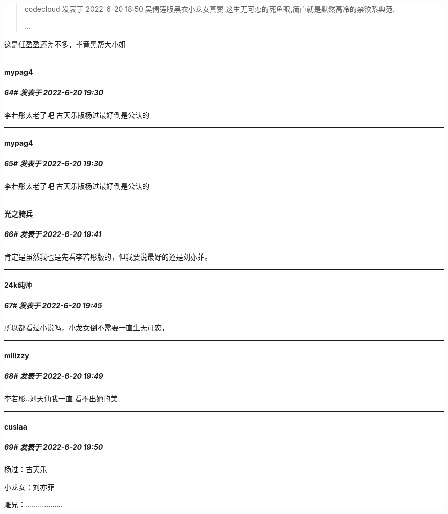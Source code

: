 <blockquote>codecloud 发表于 2022-6-20 18:50
吴倩莲版黑衣小龙女真赞.这生无可恋的死鱼眼,简直就是默然高冷的禁欲系典范.

 ...</blockquote>
这是任盈盈还差不多，毕竟黑帮大小姐



*****

####  mypag4  
##### 64#       发表于 2022-6-20 19:30

李若彤太老了吧 古天乐版杨过最好倒是公认的

*****

####  mypag4  
##### 65#       发表于 2022-6-20 19:30

李若彤太老了吧 古天乐版杨过最好倒是公认的



*****

####  光之骑兵  
##### 66#       发表于 2022-6-20 19:41

肯定是虽然我也是先看李若彤版的，但我要说最好的还是刘亦菲。



*****

####  24k纯帅  
##### 67#       发表于 2022-6-20 19:45

所以都看过小说吗，小龙女倒不需要一直生无可恋，

*****

####  milizzy  
##### 68#       发表于 2022-6-20 19:49

李若彤..刘天仙我一直 看不出她的美 

*****

####  cuslaa  
##### 69#       发表于 2022-6-20 19:50

杨过：古天乐

小龙女：刘亦菲

雕兄：………………
